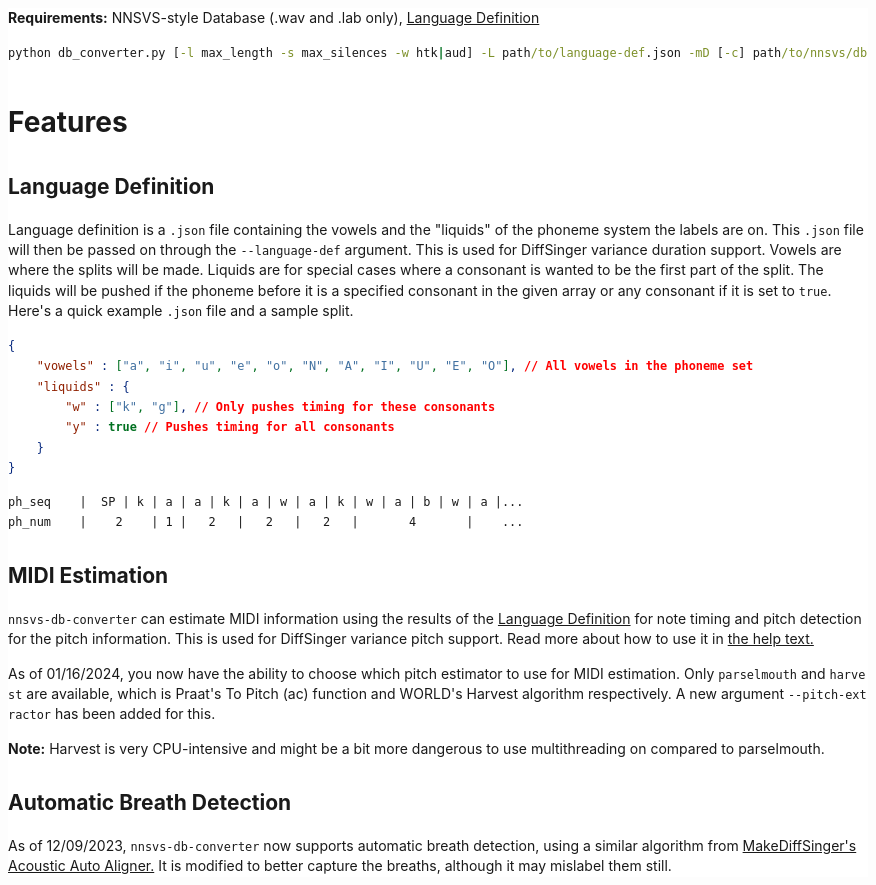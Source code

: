  **Requirements:** NNSVS-style Database (.wav and .lab only), [Language Definition](#language-definition)

```cmd
python db_converter.py [-l max_length -s max_silences -w htk|aud] -L path/to/language-def.json -mD [-c] path/to/nnsvs/db
```

# Features

## Language Definition

 Language definition is a `.json` file containing the vowels and the "liquids" of the phoneme system the labels are on. This `.json` file will then be passed on through the `--language-def` argument. This is used for DiffSinger variance duration support. Vowels are where the splits will be made. Liquids are for special cases where a consonant is wanted to be the first part of the split. The liquids will be pushed if the phoneme before it is a specified consonant in the given array or any consonant if it is set to `true`. Here's a quick example `.json` file and a sample split.

```json
{
    "vowels" : ["a", "i", "u", "e", "o", "N", "A", "I", "U", "E", "O"], // All vowels in the phoneme set
    "liquids" : {
        "w" : ["k", "g"], // Only pushes timing for these consonants
        "y" : true // Pushes timing for all consonants
    }
}
```

```
ph_seq    |  SP | k | a | a | k | a | w | a | k | w | a | b | w | a |... 
ph_num    |    2    | 1 |   2   |   2   |   2   |       4       |    ... 
```

## MIDI Estimation
 `nnsvs-db-converter` can estimate MIDI information using the results of the [Language Definition](#language-definition) for note timing and pitch detection for the pitch information. This is used for DiffSinger variance pitch support. Read more about how to use it in [the help text.](#help-text-from-the-file-itself)

 As of 01/16/2024, you now have the ability to choose which pitch estimator to use for MIDI estimation. Only `parselmouth` and `harvest` are available, which is Praat's To Pitch (ac) function and WORLD's Harvest algorithm respectively. A new argument `--pitch-extractor` has been added for this.

 **Note:** Harvest is very CPU-intensive and might be a bit more dangerous to use multithreading on compared to parselmouth.

## Automatic Breath Detection

 As of 12/09/2023, `nnsvs-db-converter` now supports automatic breath detection, using a similar algorithm from [MakeDiffSinger's Acoustic Auto Aligner.](https://github.com/openvpi/MakeDiffSinger/blob/main/acoustic_forced_alignment/enhance_tg.py#L105-L172) It is modified to better capture the breaths, although it may mislabel them still.
